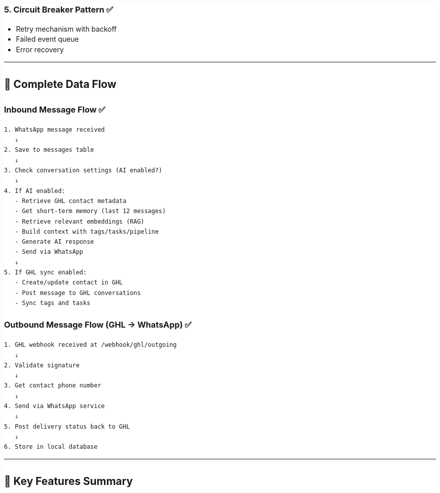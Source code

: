 ### 5. **Circuit Breaker Pattern** ✅
- Retry mechanism with backoff
- Failed event queue
- Error recovery

---

## 🔄 Complete Data Flow

### Inbound Message Flow ✅
```
1. WhatsApp message received
   ↓
2. Save to messages table
   ↓
3. Check conversation settings (AI enabled?)
   ↓
4. If AI enabled:
   - Retrieve GHL contact metadata
   - Get short-term memory (last 12 messages)
   - Retrieve relevant embeddings (RAG)
   - Build context with tags/tasks/pipeline
   - Generate AI response
   - Send via WhatsApp
   ↓
5. If GHL sync enabled:
   - Create/update contact in GHL
   - Post message to GHL conversations
   - Sync tags and tasks
```

### Outbound Message Flow (GHL → WhatsApp) ✅
```
1. GHL webhook received at /webhook/ghl/outgoing
   ↓
2. Validate signature
   ↓
3. Get contact phone number
   ↓
4. Send via WhatsApp service
   ↓
5. Post delivery status back to GHL
   ↓
6. Store in local database
```

---

## 🚀 Key Features Summary
